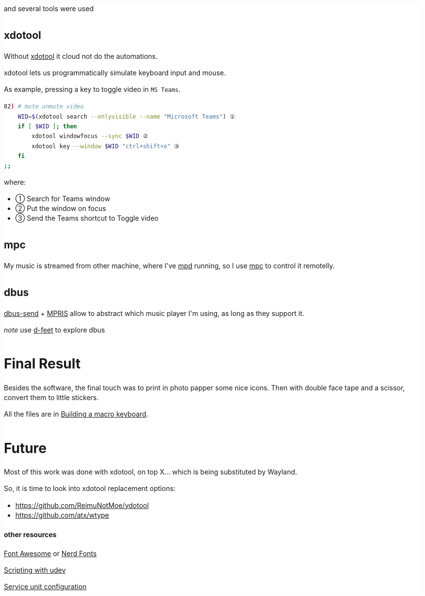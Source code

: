 and several tools were used

## xdotool

Without [xdotool](https://manpages.ubuntu.com/manpages/focal/man1/xdotool.1.html) it cloud not do the automations.

xdotool lets us programmatically simulate keyboard input and mouse.

As example, pressing a key to toggle video in `MS Teams`.

``` bash
82) # mute unmute video
    WID=$(xdotool search --onlyvisible --name "Microsoft Teams") ①
    if [ $WID ]; then
        xdotool windowfocus --sync $WID ②
        xdotool key --window $WID "ctrl+shift+o" ③
    fi
;;
```

where:

- ① Search for Teams window
- ② Put the window on focus
- ③ Send the Teams shortcut to Toggle video

## mpc

My music is streamed from other machine, where I've [mpd](https://www.musicpd.org/) running, so I use [mpc](https://www.musicpd.org/clients/mpc/) to control it remotelly.

## dbus
[dbus-send](https://manpages.ubuntu.com/manpages/focal/en/man1/dbus-send.1.html) + [MPRIS](https://specifications.freedesktop.org/mpris-spec/2.2/Player_Interface.html) allow to abstract which music player I'm using, as long as they support it.

*note* use [d-feet](https://wiki.gnome.org/Apps/DFeet) to explore dbus


# Final Result

Besides the software, the final touch was to print in photo papper some nice icons. Then with double face tape and a scissor, convert them to little stickers.

All the files are in [Building a macro keyboard](https://github.com/flippipe/macro-keyboard).

# Future

Most of this work was done with xdotool, on top X... which is being substituted by Wayland.

So, it is time to look into xdotool replacement options:

* https://github.com/ReimuNotMoe/ydotool
* https://github.com/atx/wtype

#### other resources

[Font Awesome](https://fontawesome.com/) or [Nerd Fonts](https://www.nerdfonts.com/)

[Scripting with udev](http://jasonwryan.com/blog/2014/01/20/udev/)

[Service unit configuration](https://www.freedesktop.org/software/systemd/man/systemd.service.html)